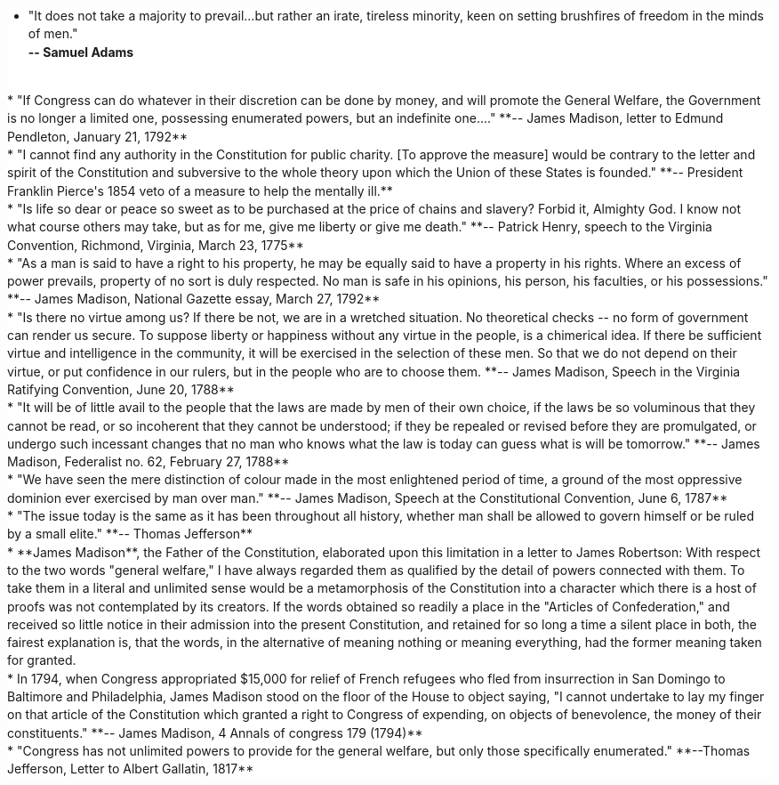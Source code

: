 * "It does not take a majority to prevail...but rather an irate, tireless minority, keen on setting brushfires of freedom in the minds of men."  
**-- Samuel Adams**  
<br>
* "If Congress can do whatever in their discretion can be done by money, and will promote the General Welfare, the Government is no longer a limited one, possessing enumerated powers, but an indefinite one...."  
**-- James Madison, letter to Edmund Pendleton, January 21, 1792**  
<br>
* "I cannot find any authority in the Constitution for public charity. [To approve the measure] would be contrary to the letter and spirit of the Constitution and subversive to the whole theory upon which the Union of these States is founded."  
**-- President Franklin Pierce's 1854 veto of a measure to help the mentally ill.**  
<br>
* "Is life so dear or peace so sweet as to be purchased at the price of chains and slavery? Forbid it, Almighty God. I know not what course others may take, but as for me, give me liberty or give me death."  
**-- Patrick Henry, speech to the Virginia Convention, Richmond, Virginia, March 23, 1775**  
<br>
* "As a man is said to have a right to his property, he may be equally said to have a property in his rights. Where an excess of power prevails, property of no sort is duly respected. No man is safe in his opinions, his person, his faculties, or his possessions."  
**-- James Madison, National Gazette essay, March 27, 1792**  
<br>
* "Is there no virtue among us? If there be not, we are in a wretched situation. No theoretical checks -- no form of government can render us secure. To suppose liberty or happiness without any virtue in the people, is a chimerical idea. If there be sufficient virtue and intelligence in the community, it will be exercised in the selection of these men. So that we do not depend on their virtue, or put confidence in our rulers, but in the people who are to choose them.  
**-- James Madison, Speech in the Virginia Ratifying Convention, June 20, 1788**  
<br>
* "It will be of little avail to the people that the laws are made by men of their own choice, if the laws be so voluminous that they cannot be read, or so incoherent that they cannot be understood; if they be repealed or revised before they are promulgated, or undergo such incessant changes that no man who knows what the law is today can guess what is will be tomorrow."  
**-- James Madison, Federalist no. 62, February 27, 1788**  
<br>
* "We have seen the mere distinction of colour made in the most enlightened period of time, a ground of the most oppressive dominion ever exercised by man over man."  
**-- James Madison, Speech at the Constitutional Convention, June 6, 1787**  
<br>
* "The issue today is the same as it has been throughout all history, whether man shall be allowed to govern himself or be ruled by a small elite."  
**-- Thomas Jefferson**  
<br>
* **James Madison**, the Father of the Constitution, elaborated upon this limitation in a letter to James Robertson:
With respect to the two words "general welfare," I have always regarded them as qualified by the detail of powers connected with them. To take them in a literal and unlimited sense would be a metamorphosis of the Constitution into a character which there is a host of proofs was not contemplated by its creators. If the words obtained so readily a place in the "Articles of Confederation," and received so little notice in their admission into the present Constitution, and retained for so long a time a silent place in both, the fairest explanation is, that the words, in the alternative of meaning nothing or meaning everything, had the former meaning taken for granted.  
<br>
* In 1794, when Congress appropriated $15,000 for relief of French refugees who fled from insurrection in San Domingo to Baltimore and Philadelphia, James Madison stood on the floor of the House to object saying, "I cannot undertake to lay my finger on that article of the Constitution which granted a right to Congress of expending, on objects of benevolence, the money of their constituents."   
**-- James Madison, 4 Annals of congress 179 (1794)**  
<br>
* "Congress has not unlimited powers to provide for the general welfare, but only those specifically enumerated."   
**--Thomas Jefferson, Letter to Albert Gallatin, 1817**  